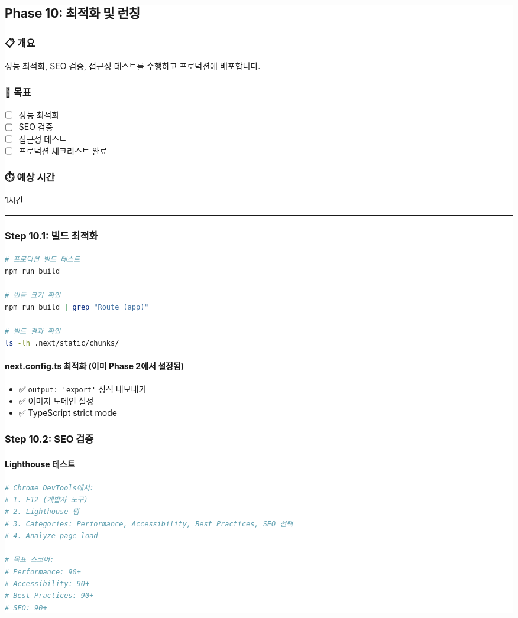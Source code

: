 
## Phase 10: 최적화 및 런칭

### 📋 개요
성능 최적화, SEO 검증, 접근성 테스트를 수행하고 프로덕션에 배포합니다.

### 🎯 목표
- [ ] 성능 최적화
- [ ] SEO 검증
- [ ] 접근성 테스트
- [ ] 프로덕션 체크리스트 완료

### ⏱️ 예상 시간
1시간

---

### Step 10.1: 빌드 최적화

```bash
# 프로덕션 빌드 테스트
npm run build

# 번들 크기 확인
npm run build | grep "Route (app)"

# 빌드 결과 확인
ls -lh .next/static/chunks/
```

#### next.config.ts 최적화 (이미 Phase 2에서 설정됨)
- ✅ `output: 'export'` 정적 내보내기
- ✅ 이미지 도메인 설정
- ✅ TypeScript strict mode

### Step 10.2: SEO 검증

#### Lighthouse 테스트
```bash
# Chrome DevTools에서:
# 1. F12 (개발자 도구)
# 2. Lighthouse 탭
# 3. Categories: Performance, Accessibility, Best Practices, SEO 선택
# 4. Analyze page load

# 목표 스코어:
# Performance: 90+
# Accessibility: 90+
# Best Practices: 90+
# SEO: 90+
```
